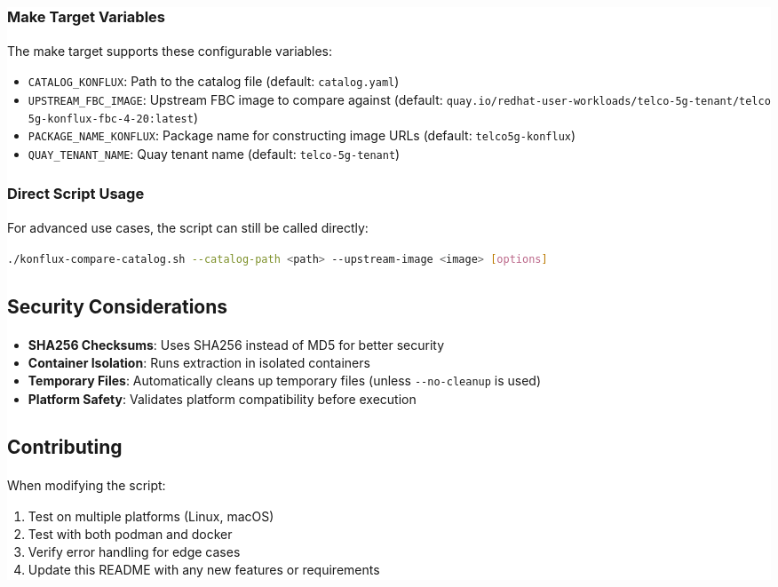 ### Make Target Variables
The make target supports these configurable variables:

- `CATALOG_KONFLUX`: Path to the catalog file (default: `catalog.yaml`)
- `UPSTREAM_FBC_IMAGE`: Upstream FBC image to compare against (default: `quay.io/redhat-user-workloads/telco-5g-tenant/telco5g-konflux-fbc-4-20:latest`)
- `PACKAGE_NAME_KONFLUX`: Package name for constructing image URLs (default: `telco5g-konflux`)
- `QUAY_TENANT_NAME`: Quay tenant name (default: `telco-5g-tenant`)

### Direct Script Usage
For advanced use cases, the script can still be called directly:

```bash
./konflux-compare-catalog.sh --catalog-path <path> --upstream-image <image> [options]
```

## Security Considerations

- **SHA256 Checksums**: Uses SHA256 instead of MD5 for better security
- **Container Isolation**: Runs extraction in isolated containers
- **Temporary Files**: Automatically cleans up temporary files (unless `--no-cleanup` is used)
- **Platform Safety**: Validates platform compatibility before execution

## Contributing

When modifying the script:
1. Test on multiple platforms (Linux, macOS)
2. Test with both podman and docker
3. Verify error handling for edge cases
4. Update this README with any new features or requirements
